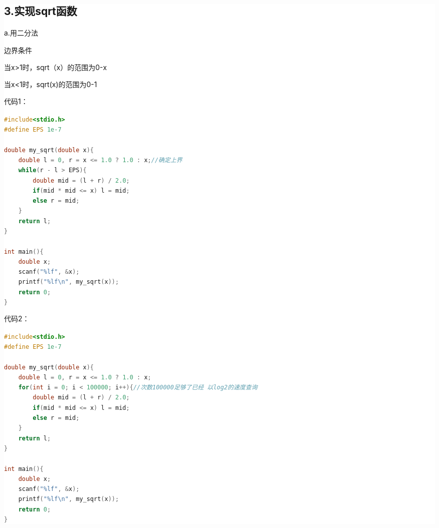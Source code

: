 ## 3.实现sqrt函数

a.用二分法

边界条件

当x>1时，sqrt（x）的范围为0-x

当x<1时，sqrt(x)的范围为0-1

代码1：

```c
#include<stdio.h>
#define EPS 1e-7

double my_sqrt(double x){
    double l = 0, r = x <= 1.0 ? 1.0 : x;//确定上界
    while(r - l > EPS){
        double mid = (l + r) / 2.0;
        if(mid * mid <= x) l = mid;
        else r = mid;
    }
    return l;
}

int main(){
    double x;
    scanf("%lf", &x);
    printf("%lf\n", my_sqrt(x));
    return 0;
}
```

代码2：

```c
#include<stdio.h>
#define EPS 1e-7

double my_sqrt(double x){
    double l = 0, r = x <= 1.0 ? 1.0 : x;
    for(int i = 0; i < 100000; i++){//次数100000足够了已经 以log2的速度查询
        double mid = (l + r) / 2.0;
        if(mid * mid <= x) l = mid;
        else r = mid;
    }
    return l;
}

int main(){
    double x;
    scanf("%lf", &x);
    printf("%lf\n", my_sqrt(x));
    return 0;
}

```
